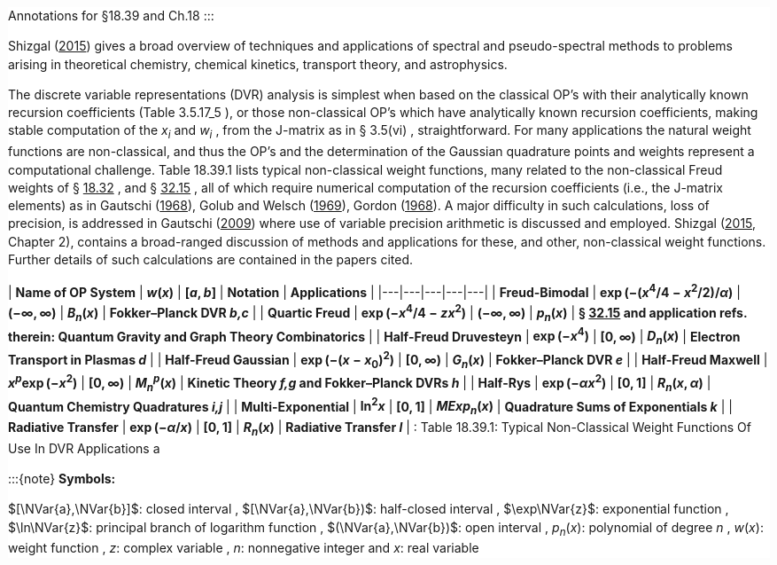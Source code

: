 Annotations for §18.39 and Ch.18
:::

Shizgal ([2015](./bib/S.html#bib3080 "Spectral Methods in Chemistry and Physics. Applications to Kinetic Theory and Quantum Mechanics")) gives a broad overview of techniques and applications of spectral and pseudo-spectral methods to problems arising in theoretical chemistry, chemical kinetics, transport theory, and astrophysics.

The discrete variable representations (DVR) analysis is simplest when based on the classical OP’s with their analytically known recursion coefficients (Table 3.5.17_5 ), or those non-classical OP’s which have analytically known recursion coefficients, making stable computation of the $x_{i}$ and $w_{i}$ , from the J-matrix as in § 3.5(vi) , straightforward. For many applications the natural weight functions are non-classical, and thus the OP’s and the determination of the Gaussian quadrature points and weights represent a computational challenge. Table 18.39.1 lists typical non-classical weight functions, many related to the non-classical Freud weights of § [18.32](./18.32.md "§18.32 OP’s with Respect to Freud Weights ‣ Other Orthogonal Polynomials ‣ Chapter 18 Orthogonal Polynomials") , and § [32.15](./32.15.md "§32.15 Orthogonal Polynomials ‣ Applications ‣ Chapter 32 Painlevé Transcendents") , all of which require numerical computation of the recursion coefficients (i.e., the J-matrix elements) as in Gautschi ([1968](./bib/G.html#bib3016 "Construction of Gauss-Christoffel quadrature formulas")), Golub and Welsch ([1969](./bib/G.html#bib953 "Calculation of Gauss quadrature rules")), Gordon ([1968](./bib/G.html#bib3023 "Error bounds in equilibrium statistical mechanics")). A major difficulty in such calculations, loss of precision, is addressed in Gautschi ([2009](./bib/G.html#bib3017 "Variable-precision recurrence coefficients for nonstandard orthogonal polynomials")) where use of variable precision arithmetic is discussed and employed. Shizgal ([2015](./bib/S.html#bib3080 "Spectral Methods in Chemistry and Physics. Applications to Kinetic Theory and Quantum Mechanics"), Chapter 2), contains a broad-ranged discussion of methods and applications for these, and other, non-classical weight functions. Further details of such calculations are contained in the papers cited.

<a id="T1"></a>
| **Name of OP System** | **$w(x)$** | **$[a,b]$** | **Notation** | **Applications** |
|---|---|---|---|---|
| **Freud-Bimodal** | **$\exp\left(-(x^{4}/4-x^{2}/2)/\alpha\right)$** | **$(-\infty,\infty)$** | **$B_{n}(x)$** | **Fokker–Planck DVR *b,c*** |
| **Quartic Freud** | **$\exp\left(-x^{4}/4-zx^{2}\right)$** | **$(-\infty,\infty)$** | **$p_{n}(x)$** | **§ [32.15](./32.15.md "§32.15 Orthogonal Polynomials ‣ Applications ‣ Chapter 32 Painlevé Transcendents") and application refs. therein: Quantum Gravity and Graph Theory Combinatorics** |
| **Half-Freud Druvesteyn** | **$\exp\left(-x^{4}\right)$** | **$[0,\infty)$** | **$D_{n}(x)$** | **Electron Transport in Plasmas *d*** |
| **Half-Freud Gaussian** | **$\exp\left(-(x-x_{0})^{2}\right)$** | **$[0,\infty)$** | **$G_{n}(x)$** | **Fokker–Planck DVR *e*** |
| **Half-Freud Maxwell** | **$x^{p}\exp\left(-x^{2}\right)$** | **$[0,\infty)$** | **$M_{n}^{p}(x)$** | **Kinetic Theory *f,g* and Fokker–Planck DVRs *h*** |
| **Half-Rys** | **$\exp\left(-\alpha x^{2}\right)$** | **$[0,1]$** | **$R_{n}(x,\alpha)$** | **Quantum Chemistry Quadratures *i,j*** |
| **Multi-Exponential** | **${\ln}^{2}{x}$** | **$[0,1]$** | **$MExp_{n}(x)$** | **Quadrature Sums of Exponentials *k*** |
| **Radiative Transfer** | **$\exp\left(-\alpha/x\right)$** | **$[0,1]$** | **$R_{n}(x)$** | **Radiative Transfer *l*** |
: Table 18.39.1: Typical Non-Classical Weight Functions Of Use In DVR Applications a

:::{note}
**Symbols:**

$[\NVar{a},\NVar{b}]$: closed interval , $[\NVar{a},\NVar{b})$: half-closed interval , $\exp\NVar{z}$: exponential function , $\ln\NVar{z}$: principal branch of logarithm function , $(\NVar{a},\NVar{b})$: open interval , $p_{n}(x)$: polynomial of degree $n$ , $w(x)$: weight function , $z$: complex variable , $n$: nonnegative integer and $x$: real variable
